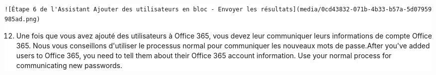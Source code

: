     ![Étape 6 de l'Assistant Ajouter des utilisateurs en bloc - Envoyer les résultats](media/0cd43832-071b-4b33-b57a-5d07959985ad.png)
  
12. <span data-ttu-id="3d9a4-p127">Une fois que vous avez ajouté des utilisateurs à Office 365, vous devez leur communiquer leurs informations de compte Office 365. Nous vous conseillons d'utiliser le processus normal pour communiquer les nouveaux mots de passe.</span><span class="sxs-lookup"><span data-stu-id="3d9a4-p127">After you've added users to Office 365, you need to tell them about their Office 365 account information. Use your normal process for communicating new passwords.</span></span>
    

